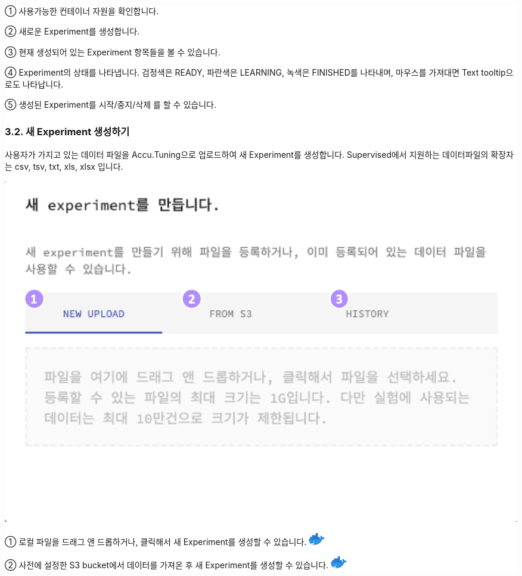① 사용가능한 컨테이너 자원을 확인합니다.

② 새로운 Experiment를 생성합니다. 

③ 현재 생성되어 있는 Experiment 항목들을 볼 수 있습니다.

④ Experiment의 상태를 나타냅니다. 검정색은 READY, 파란색은 LEARNING, 녹색은 FINISHED를 나타내며, 마우스를 가져대면 Text tooltip으로도 나타납니다. 

⑤ 생성된 Experiment를 시작/중지/삭제 를 할 수 있습니다.

### 3.2. 새 Experiment 생성하기

사용자가 가지고 있는 데이터 파일을 Accu.Tuning으로 업로드하여 새 Experiment를 생성합니다. Supervised에서 지원하는 데이터파일의 확장자는 csv, tsv, txt, xls, xlsx 입니다.

![source](./img/new_experiment.png)

① 로컬 파일을 드래그 앤 드롭하거나, 클릭해서 새 Experiment를 생성할 수 있습니다. ![source](./img/docker_logo.png)

② 사전에 설정한 S3 bucket에서 데이터를 가져온 후 새 Experiment를 생성할 수 있습니다. ![source](./img/docker_logo.png)
